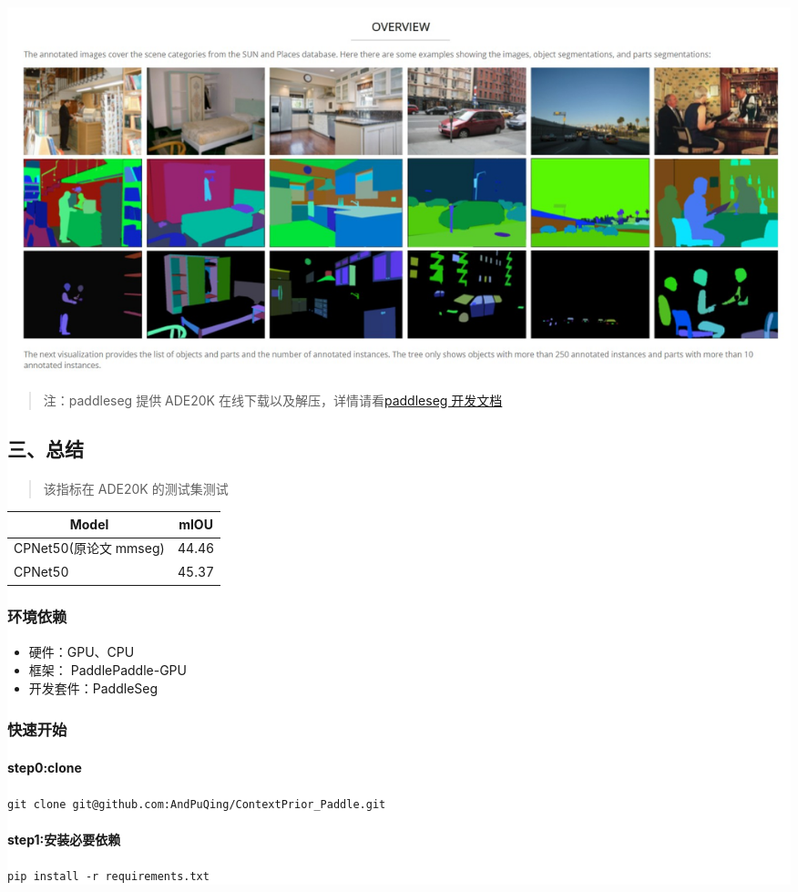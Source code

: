 ![](dateset.jpg)

> 注：paddleseg 提供 ADE20K 在线下载以及解压，详情请看[paddleseg 开发文档](https://paddleseg.readthedocs.io/zh_CN/release-2.1/apis/transforms/datasets.html#ADE20K)



## 三、总结

> 该指标在 ADE20K 的测试集测试

| Model                 | mIOU  |
| --------------------- | ----- |
| CPNet50(原论文 mmseg) | 44.46 |
| CPNet50               | 45.37 |

### 环境依赖

- 硬件：GPU、CPU
- 框架： PaddlePaddle-GPU
- 开发套件：PaddleSeg

### 快速开始

#### step0:clone

`git clone git@github.com:AndPuQing/ContextPrior_Paddle.git`

#### step1:安装必要依赖

`pip install -r requirements.txt`
